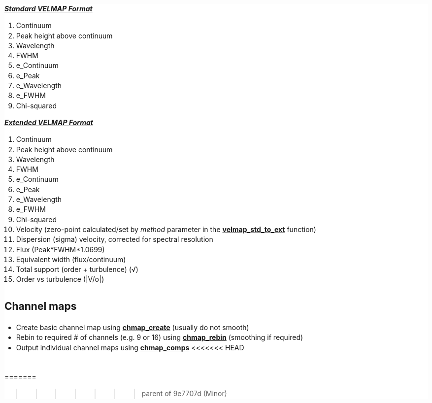 **<u>*Standard VELMAP Format*</u>**

1. Continuum
2. Peak height above continuum
3. Wavelength
4. FWHM
5. e\_Continuum
6. e\_Peak
7. e\_Wavelength
8. e\_FWHM
9. Chi-squared

**<u>*Extended VELMAP Format*</u>**

1. Continuum
2. Peak height above continuum
3. Wavelength
4. FWHM
5. e\_Continuum
6. e\_Peak
7. e\_Wavelength
8. e\_FWHM
9. Chi-squared
10. Velocity (zero-point calculated/set by *method* parameter in the **[velmap\_std\_to\_ext](#velmap\_std\_to\_ext)** function)
11. Dispersion (sigma) velocity, corrected for spectral resolution
12. Flux (Peak\*FWHM*1.0699)
13. Equivalent width (flux/continuum)
14. Total support (order + turbulence) (√)
15. Order vs turbulence (|V/σ|)

## Channel maps

- Create basic channel map using **[chmap\_create](#chmap\_create)** (usually do not smooth)
- Rebin to required # of channels (e.g. 9 or 16) using **[chmap\_rebin](#chmap\_rebin)** (smoothing if required)
- Output individual channel maps using **[chmap\_comps](#chmap\_comps)**
<<<<<<< HEAD
# 
=======
>>>>>>> parent of 9e7707d (Minor)

